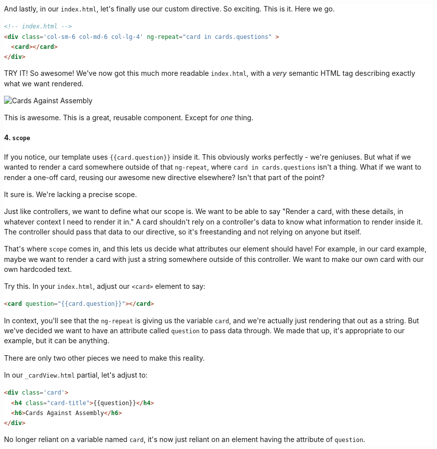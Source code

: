 And lastly, in our `index.html`, let's finally use our custom directive. So exciting. This is it. Here we go.

```html
<!-- index.html -->
<div class='col-sm-6 col-md-6 col-lg-4' ng-repeat="card in cards.questions" >
  <card></card>
</div>
```

TRY IT! So awesome! We've now got this much more readable `index.html`, with a _very_ semantic HTML tag describing exactly what we want rendered.

<img width="965" alt="Cards Against Assembly" src="https://cloud.githubusercontent.com/assets/25366/9666972/05a2f348-522e-11e5-8f6c-7c503032eff4.png">

This is awesome. This is a great, reusable component. Except for _one_ thing.

#### 4. `scope`

If you notice, our template uses ``{{card.question}}`` inside it. This obviously works perfectly - we're geniuses. But what if we wanted to render a card somewhere outside of that `ng-repeat`, where `card in cards.questions` isn't a thing. What if we want to render a one-off card, reusing our awesome new directive elsewhere? Isn't that part of the point?

It sure is. We're lacking a precise scope.

Just like controllers, we want to define what our scope is. We want to be able to say "Render a card, with these details, in whatever context I need to render it in." A card shouldn't rely on a controller's data to know what information to render inside it. The controller should pass that data to our directive, so it's freestanding and not relying on anyone but itself.

That's where `scope` comes in, and this lets us decide what attributes our element should have! For example, in our card example, maybe we want to render a card with just a string somewhere outside of this controller. We want to make our own card with our own hardcoded text.

Try this. In your `index.html`, adjust our `<card>` element to say:

```html
<card question="{{card.question}}"></card>
```

In context, you'll see that the `ng-repeat` is giving us the variable `card`, and we're actually just rendering that out as a string. But we've decided we want to have an attribute called `question` to pass data through. We made that up, it's appropriate to our example, but it can be anything.

There are only two other pieces we need to make this reality.

In our `_cardView.html` partial, let's adjust to:

```html
<div class='card'>
  <h4 class="card-title">{{question}}</h4>
  <h6>Cards Against Assembly</h6>
</div>
```

No longer reliant on a variable named `card`, it's now just reliant on an element having the attribute of `question`.
